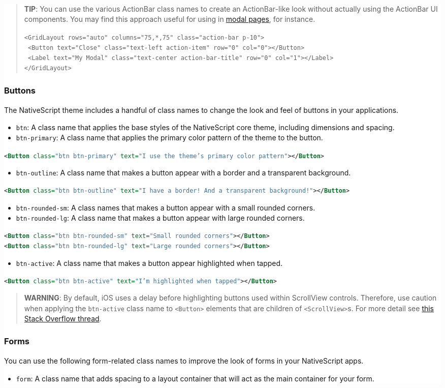 > **TIP**: You can use the various ActionBar class names to create an ActionBar-like look without actually using the ActionBar UI components. You may find this approach useful for using in [modal pages](/core-concepts/navigation#modal-pages), for instance.
> ```
> <GridLayout rows="auto" columns="75,*,75" class="action-bar p-10">
>  <Button text="Close" class="text-left action-item" row="0" col="0"></Button> 
>  <Label text="My Modal" class="text-center action-bar-title" row="0" col="1"></Label>
> </GridLayout>
> ```

### Buttons

The NativeScript theme includes a handful of class names to change the look and feel of buttons in your applications.

* `btn`: A class name that applies the base styles of the NativeScript core theme, including dimensions and spacing.
* `btn-primary`: A class name that applies the primary color pattern of the theme to the button.

``` XML
<Button class="btn btn-primary" text="I use the theme’s primary color pattern"></Button>
```

* `btn-outline`: A class name that makes a button appear with a border and a transparent background.

``` XML
<Button class="btn btn-outline" text="I have a border! And a transparent background!"></Button>
```

* `btn-rounded-sm`: A class names that makes a button appear with a small rounded corners.
* `btn-rounded-lg`: A class name that makes a button appear with large rounded corners.

``` XML
<Button class="btn btn-rounded-sm" text="Small rounded corners"></Button>
<Button class="btn btn-rounded-lg" text="Large rounded corners"></Button>
```

* `btn-active`: A class name that makes a button appear highlighted when tapped.

``` XML
<Button class="btn btn-active" text="I’m highlighted when tapped"></Button>
```

> **WARNING**: By default, iOS uses a delay before highlighting buttons used within ScrollView controls. Therefore, use caution when applying the `btn-active` class name to `<Button>` elements that are children of `<ScrollView>`s. For more detail see [this Stack Overflow thread](http://stackoverflow.com/questions/7541159/is-it-possible-to-remove-the-delay-of-uibuttons-highlighted-state-inside-a-uisc).

### Forms

You can use the following form-related class names to improve the look of forms in your NativeScript apps.

* `form`: A class name that adds spacing to a layout container that will act as the main container for your form.
